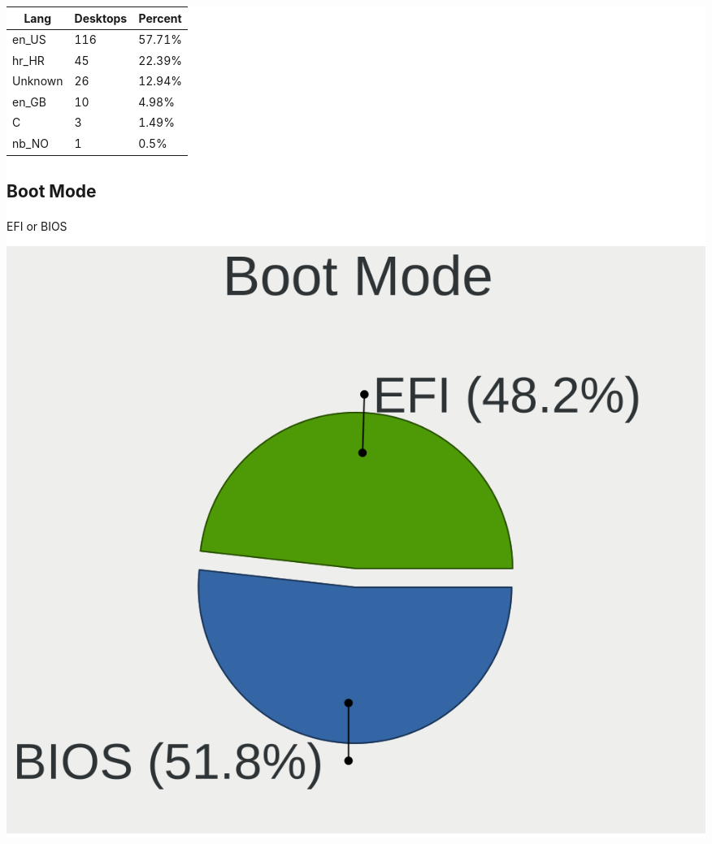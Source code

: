 
| Lang    | Desktops | Percent |
|---------|----------|---------|
| en_US   | 116      | 57.71%  |
| hr_HR   | 45       | 22.39%  |
| Unknown | 26       | 12.94%  |
| en_GB   | 10       | 4.98%   |
| C       | 3        | 1.49%   |
| nb_NO   | 1        | 0.5%    |

Boot Mode
---------

EFI or BIOS

![Boot Mode](./images/pie_chart/os_boot_mode.svg)
